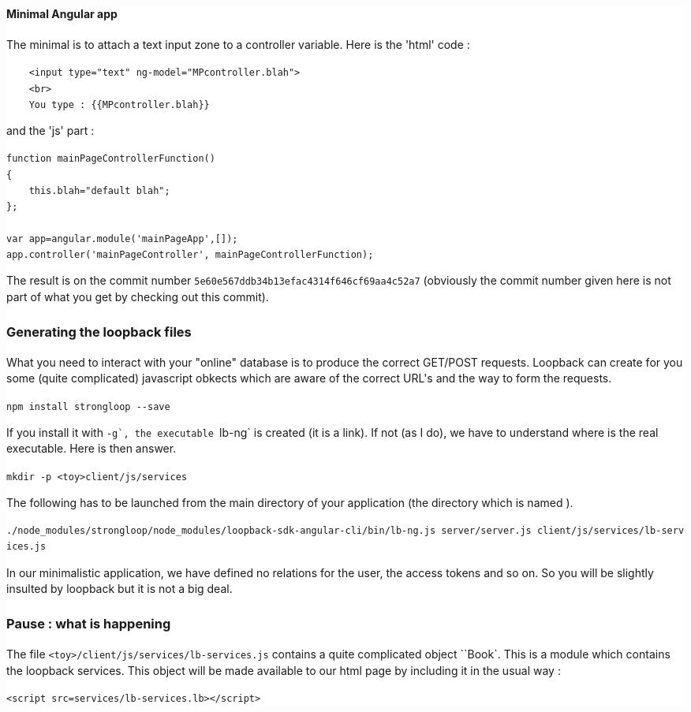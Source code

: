 #### Minimal Angular app

The minimal is to attach a text input zone to a controller variable. Here is the 'html' code :

```
    <input type="text" ng-model="MPcontroller.blah">    
    <br>
    You type : {{MPcontroller.blah}}
```

and the 'js' part :

```
function mainPageControllerFunction()
{
    this.blah="default blah";
};

var app=angular.module('mainPageApp',[]);
app.controller('mainPageController', mainPageControllerFunction);
```

The result is on the commit number `5e60e567ddb34b13efac4314f646cf69aa4c52a7` (obviously the commit number given here is
 not part of what you get by checking out this commit).

### Generating the loopback files

What you need to interact with your "online" database is to produce the correct GET/POST requests. 
Loopback can create for you some (quite complicated) javascript obkects which are aware of the correct URL's and the way to
form the requests.

```
npm install strongloop --save
```

If you install it with ``-g`, the executable ``lb-ng` is created (it is a link). If not (as I do), we have to understand where is the real executable. Here is then answer.

```
mkdir -p <toy>client/js/services
```

The following has to be launched from the main directory of your application (the directory which is named <toy>).
```
./node_modules/strongloop/node_modules/loopback-sdk-angular-cli/bin/lb-ng.js server/server.js client/js/services/lb-services.js
```

In our minimalistic application, we have defined no relations for the user, the access tokens and so on. So you will be slightly insulted by loopback but it is not a big deal.

### Pause : what is happening

The file `<toy>/client/js/services/lb-services.js` contains a quite complicated object ``Book`. This is a module which contains the loopback services. This object will be made available to our html page by including it in the usual way :
```
<script src=services/lb-services.lb></script>
```
